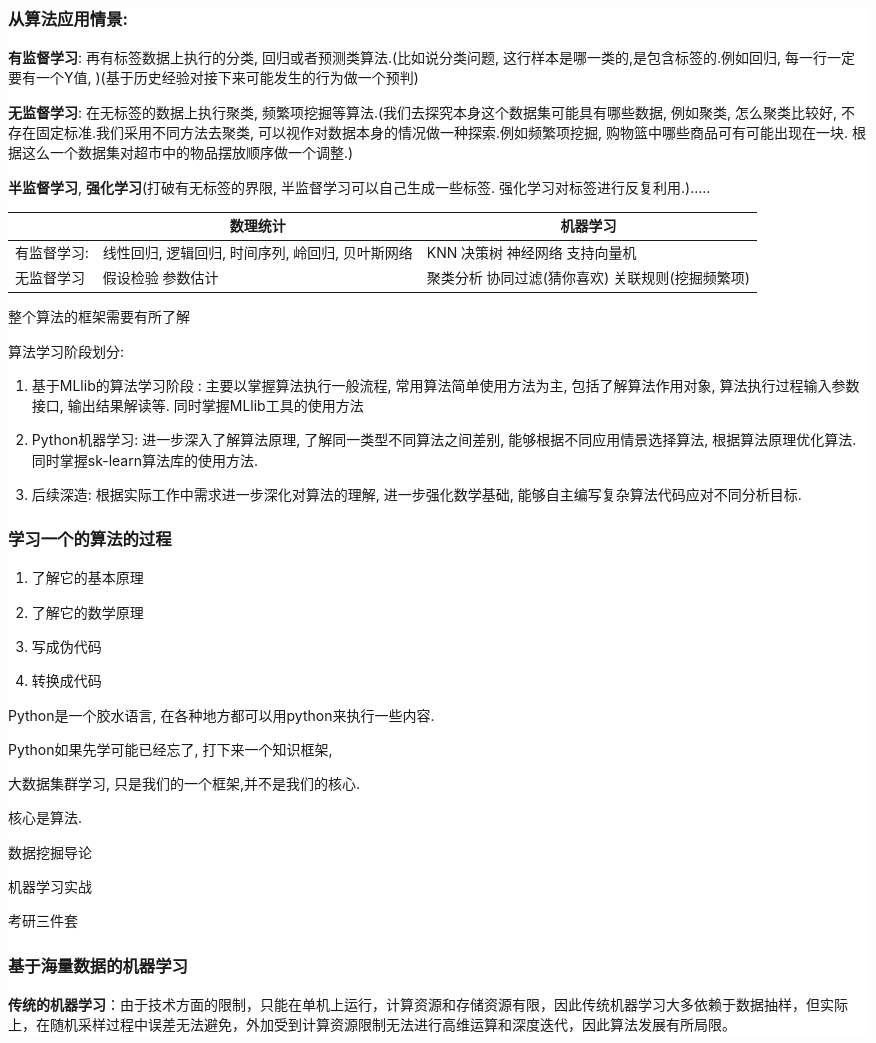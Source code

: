 ### 从算法应用情景: 

**有监督学习**: 再有标签数据上执行的分类, 回归或者预测类算法.(比如说分类问题, 这行样本是哪一类的,是包含标签的.例如回归, 每一行一定要有一个Y值, )(基于历史经验对接下来可能发生的行为做一个预判)

**无监督学习**: 在无标签的数据上执行聚类, 频繁项挖掘等算法.(我们去探究本身这个数据集可能具有哪些数据, 例如聚类, 怎么聚类比较好, 不存在固定标准.我们采用不同方法去聚类, 可以视作对数据本身的情况做一种探索.例如频繁项挖掘, 购物篮中哪些商品可有可能出现在一块. 根据这么一个数据集对超市中的物品摆放顺序做一个调整.)

**半监督学习**,  **强化学习**(打破有无标签的界限, 半监督学习可以自己生成一些标签. 强化学习对标签进行反复利用.)…..

 

|             | 数理统计                                                 | 机器学习                                           |
| ----------- | -------------------------------------------------------- | -------------------------------------------------- |
| 有监督学习: | 线性回归,   逻辑回归,   时间序列,   岭回归,   贝叶斯网络 | KNN  决策树  神经网络  支持向量机                  |
| 无监督学习  | 假设检验  参数估计                                       | 聚类分析  协同过滤(猜你喜欢)  关联规则(挖掘频繁项) |

 

整个算法的框架需要有所了解

算法学习阶段划分: 

1.    基于MLlib的算法学习阶段 : 主要以掌握算法执行一般流程, 常用算法简单使用方法为主, 包括了解算法作用对象, 算法执行过程输入参数接口, 输出结果解读等. 同时掌握MLlib工具的使用方法

2.    Python机器学习: 进一步深入了解算法原理, 了解同一类型不同算法之间差别, 能够根据不同应用情景选择算法, 根据算法原理优化算法. 同时掌握sk-learn算法库的使用方法.

3.    后续深造: 根据实际工作中需求进一步深化对算法的理解, 进一步强化数学基础, 能够自主编写复杂算法代码应对不同分析目标.

### 学习一个的算法的过程

1.    了解它的基本原理

2.    了解它的数学原理

3.    写成伪代码

4.    转换成代码

 

Python是一个胶水语言, 在各种地方都可以用python来执行一些内容.

Python如果先学可能已经忘了, 打下来一个知识框架, 

大数据集群学习, 只是我们的一个框架,并不是我们的核心.

核心是算法.

 

数据挖掘导论

机器学习实战

考研三件套

 

### 基于海量数据的机器学习

**传统的机器学习**：由于技术方面的限制，只能在单机上运行，计算资源和存储资源有限，因此传统机器学习大多依赖于数据抽样，但实际上，在随机采样过程中误差无法避免，外加受到计算资源限制无法进行高维运算和深度迭代，因此算法发展有所局限。
